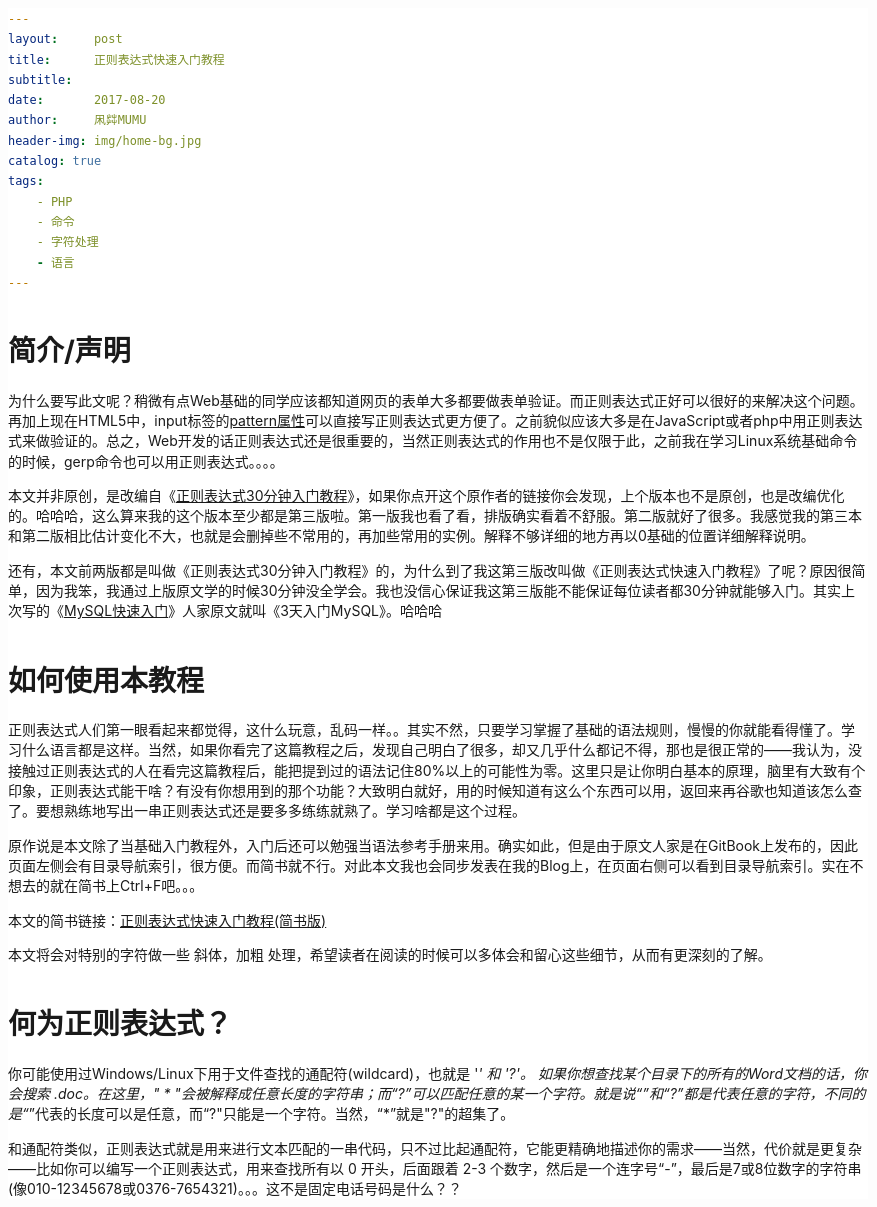 ```yaml
---
layout:     post
title:      正则表达式快速入门教程
subtitle:
date:       2017-08-20
author:     凩茻MUMU
header-img: img/home-bg.jpg
catalog: true
tags:
    - PHP
    - 命令
    - 字符处理
    - 语言
---
```


# 简介/声明

为什么要写此文呢？稍微有点Web基础的同学应该都知道网页的表单大多都要做表单验证。而正则表达式正好可以很好的来解决这个问题。再加上现在HTML5中，input标签的[pattern属性](http://www.w3school.com.cn/html5/att_input_pattern.asp)可以直接写正则表达式更方便了。之前貌似应该大多是在JavaScript或者php中用正则表达式来做验证的。总之，Web开发的话正则表达式还是很重要的，当然正则表达式的作用也不是仅限于此，之前我在学习Linux系统基础命令的时候，gerp命令也可以用正则表达式。。。。


本文并非原创，是改编自《[正则表达式30分钟入门教程](https://www.gitbook.com/book/luke0922/learnregularexpressionin30minutes)》，如果你点开这个原作者的链接你会发现，上个版本也不是原创，也是改编优化的。哈哈哈，这么算来我的这个版本至少都是第三版啦。第一版我也看了看，排版确实看着不舒服。第二版就好了很多。我感觉我的第三本和第二版相比估计变化不大，也就是会删掉些不常用的，再加些常用的实例。解释不够详细的地方再以0基础的位置详细解释说明。

还有，本文前两版都是叫做《正则表达式30分钟入门教程》的，为什么到了我这第三版改叫做《正则表达式快速入门教程》了呢？原因很简单，因为我笨，我通过上版原文学的时候30分钟没全学会。我也没信心保证我这第三版能不能保证每位读者都30分钟就能够入门。其实上次写的《[MySQL快速入门](http://www.jianshu.com/p/4557783b69c9)》人家原文就叫《3天入门MySQL》。哈哈哈

# 如何使用本教程

正则表达式人们第一眼看起来都觉得，这什么玩意，乱码一样。。其实不然，只要学习掌握了基础的语法规则，慢慢的你就能看得懂了。学习什么语言都是这样。当然，如果你看完了这篇教程之后，发现自己明白了很多，却又几乎什么都记不得，那也是很正常的——我认为，没接触过正则表达式的人在看完这篇教程后，能把提到过的语法记住80%以上的可能性为零。这里只是让你明白基本的原理，脑里有大致有个印象，正则表达式能干啥？有没有你想用到的那个功能？大致明白就好，用的时候知道有这么个东西可以用，返回来再谷歌也知道该怎么查了。要想熟练地写出一串正则表达式还是要多多练练就熟了。学习啥都是这个过程。

原作说是本文除了当基础入门教程外，入门后还可以勉强当语法参考手册来用。确实如此，但是由于原文人家是在GitBook上发布的，因此页面左侧会有目录导航索引，很方便。而简书就不行。对此本文我也会同步发表在我的Blog上，在页面右侧可以看到目录导航索引。实在不想去的就在简书上Ctrl+F吧。。。

本文的简书链接：[正则表达式快速入门教程(简书版)](http://www.jianshu.com/p/7a50c27509e3)

本文将会对特别的字符做一些 斜体，加粗 处理，希望读者在阅读的时候可以多体会和留心这些细节，从而有更深刻的了解。

# 何为正则表达式？

你可能使用过Windows/Linux下用于文件查找的通配符(wildcard)，也就是 '*' 和 '?'。
如果你想查找某个目录下的所有的Word文档的话，你会搜索 *.doc。在这里，" * "会被解释成任意长度的字符串；而“?”可以匹配任意的某一个字符。就是说“*”和“?”都是代表任意的字符，不同的是“*”代表的长度可以是任意，而“?"只能是一个字符。当然，“*”就是"?"的超集了。

和通配符类似，正则表达式就是用来进行文本匹配的一串代码，只不过比起通配符，它能更精确地描述你的需求——当然，代价就是更复杂——比如你可以编写一个正则表达式，用来查找所有以 0 开头，后面跟着 2-3 个数字，然后是一个连字号“-”，最后是7或8位数字的字符串(像010-12345678或0376-7654321)。。。这不是固定电话号码是什么？？
